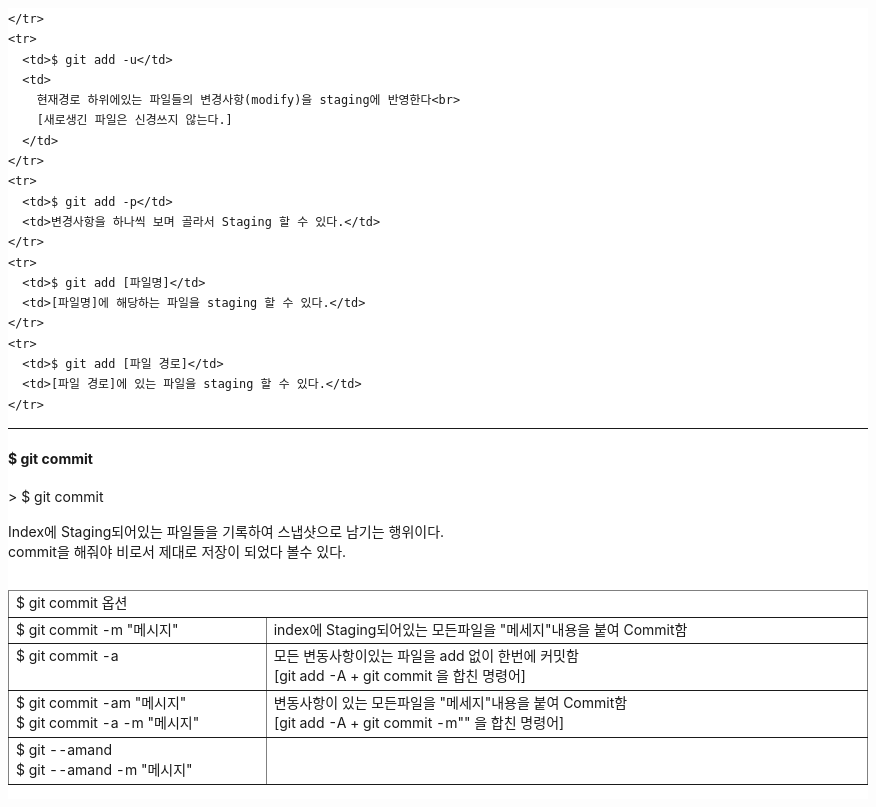     </tr>
    <tr>
      <td>$ git add -u</td>
      <td>
        현재경로 하위에있는 파일들의 변경사항(modify)을 staging에 반영한다<br>
        [새로생긴 파일은 신경쓰지 않는다.]
      </td>
    </tr>
    <tr>
      <td>$ git add -p</td>
      <td>변경사항을 하나씩 보며 골라서 Staging 할 수 있다.</td>
    </tr>    
    <tr>
      <td>$ git add [파일명]</td>
      <td>[파일명]에 해당하는 파일을 staging 할 수 있다.</td>
    </tr>
    <tr>
      <td>$ git add [파일 경로]</td>      
      <td>[파일 경로]에 있는 파일을 staging 할 수 있다.</td>
    </tr>
  </tbody>
</table>
<hr>
<h4> $ git commit</h4>
    > $ git commit

Index에 Staging되어있는 파일들을 기록하여 스냅샷으로 남기는 행위이다.  
commit을 해줘야 비로서 제대로 저장이 되었다 볼수 있다.

<table class="dataTable" border="1px dashed" bgcolor="#ffffff" style=" display:inline-table; border-spacing:100000px;">
  <colgroup>
    <col style="width:30%">
    <col style="width:70%">
  </colgroup>
  <thead>
    <tr><td colspan="2">$ git commit 옵션</td></tr>
  </thead>
  <tbody>
    <tr>
      <td>$ git commit -m "메시지"</td>
      <td>index에 Staging되어있는 모든파일을 "메세지"내용을 붙여 Commit함</td>
    </tr>
    <tr>
      <td>$ git commit -a </td>
      <td>
        모든 변동사항이있는 파일을 add 없이 한번에 커밋함<br>
        [git add -A + git commit 을 합친 명령어]
      </td>
    </tr>
    <tr>
      <td>
        $ git commit -am "메시지"<br>
        $ git commit -a -m "메시지"
      </td>
      <td>
        변동사항이 있는 모든파일을 "메세지"내용을 붙여 Commit함<br>
        [git add -A + git commit -m"" 을 합친 명령어]
      </td>
    </tr>
    <tr>
      <td>
        $ git --amand <br>
        $ git --amand -m "메시지"<br>